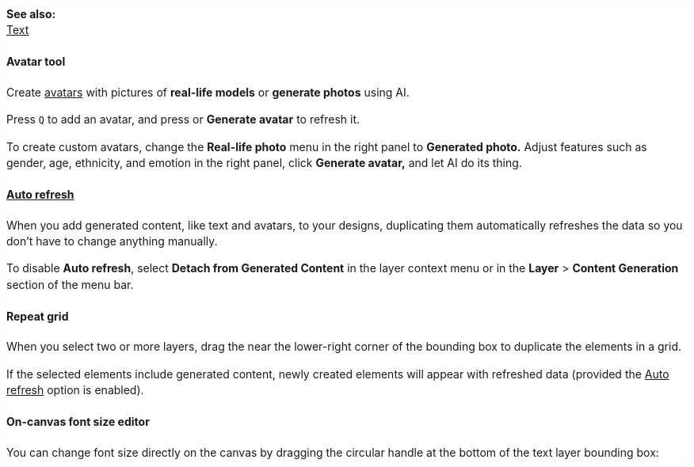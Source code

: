 <video autoplay="" muted="" loop="" playsinline="" width="100%" poster="/public/tips_tricks_auto_font_size.png" height="auto"><source src="/public/tips_tricks_auto_font_size.mp4" type="video/mp4"></video>

**See also:**
<br>
<a href="https://lunacy.docs.icons8.com/text/" target="_blank">Text</a>

#### Avatar tool

Create <a href="https://lunacy.docs.icons8.com/tools/#avatar-tool" target="_blank">avatars</a> with pictures of **real-life models** or **generate photos** using AI. 

Press `Q` to add an avatar, and press <embed type="image/svg+xml" alt="Refresh/Normal" src="https://cdn-eu.icons8.com/docs/Dko8QE6mZ06fz2gAGGUBbA/Wrpud5KNLUe9hzSDiwGnew.svg" width="24" /> or **Generate avatar** to refresh it. 

<video autoplay="" muted="" loop="" playsinline="" width="100%" poster="/public/tips_tricks_add_avatars.png" height="auto"><source src="/public/tips_tricks_add_avatars.mp4" type="video/mp4"></video>

To create custom avatars, change the **Real-life photo** menu in the right panel to **Generated photo.** Adjust features such as gender, age, ethnicity, and emotion in the right panel, click **Generate avatar,** and let AI do its thing.

<video autoplay="" muted="" loop="" playsinline="" width="100%" poster="/public/tips_tricks_generated_avatar_create.png" height="auto"><source src="/public/tips_tricks_generated_avatar_create.mp4" type="video/mp4"></video> 

#### [Auto refresh](#auto-refresh)

When you add generated content, like text and avatars, to your designs, duplicating them automatically refreshes the data so you don’t have to change anything manually.

<video autoplay="" muted="" loop="" playsinline="" width="100%" poster="/public/tips_tricks_auto_refresh.png" height="auto"><source src="/public/tips_tricks_auto_refresh.mp4" type="video/mp4"></video>

To disable **Auto refresh**, select **Detach from Generated Content** in the layer context menu or in the **Layer** > **Content Generation** section of the menu bar. 

#### Repeat grid

When you select two or more layers, drag the <embed type="image/svg+xml" alt="repeat_grid" src="https://cdn-eu.icons8.com/docs/Dko8QE6mZ06fz2gAGGUBbA/arkPFiXr3U-oF3BIzB96uQ.svg" width="20" /> near the lower-right corner of the bounding box to duplicate the elements in a grid. 

<video autoplay="" muted="" loop="" playsinline="" width="100%" poster="/public/tips_tricks_repeat_grid.png" height="auto"><source src="/public/tips_tricks_repeat_grid.mp4" type="video/mp4"></video>

If the selected elements include generated content, newly created elements will appear with refreshed data (provided the [Auto refresh](#auto-refresh) option is enabled).

#### On-canvas font size editor

You can change font size directly on the canvas by dragging the circular handle at the bottom of the text layer bounding box:

<video autoplay="" muted="" loop="" playsinline="" width="auto" poster="/public/font_size_editor.png" height="auto"><source src="/public/font_size_editor.mp4" type="video/mp4"></video>
